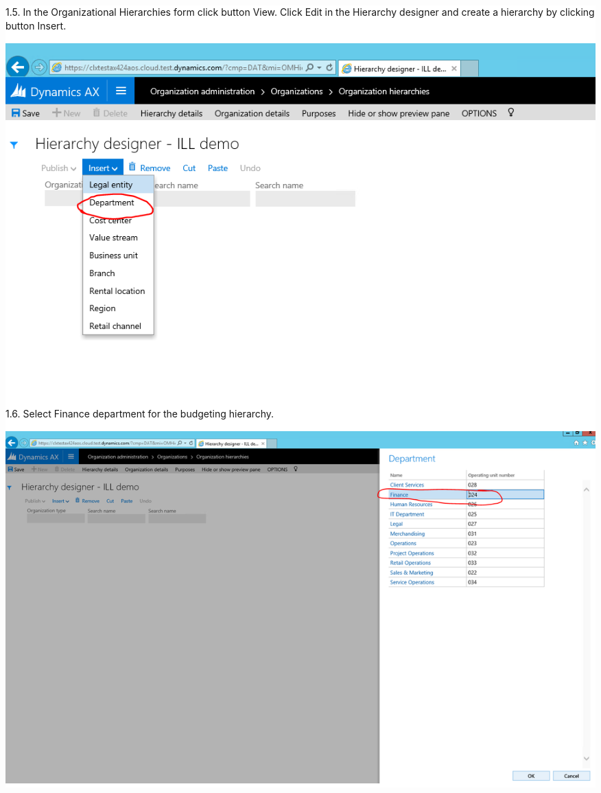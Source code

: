 1.5. In the Organizational Hierarchies form click button View. Click Edit in the Hierarchy designer and create a hierarchy by clicking button Insert.

[![Insert](./media/screenshot7.png)](./media/screenshot7.png) 

1.6. Select Finance department for the budgeting hierarchy. 

[![Finance](./media/screenshot8.png)](./media/screenshot8.png)
